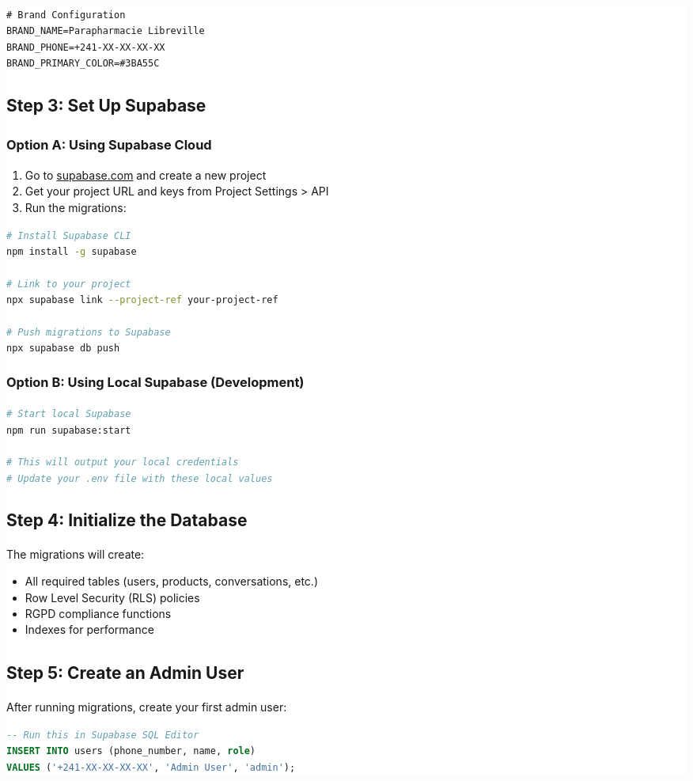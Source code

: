 ```env
# Brand Configuration
BRAND_NAME=Parapharmacie Libreville
BRAND_PHONE=+241-XX-XX-XX-XX
BRAND_PRIMARY_COLOR=#3BA55C
```

## Step 3: Set Up Supabase

### Option A: Using Supabase Cloud

1. Go to [supabase.com](https://supabase.com) and create a new project
2. Get your project URL and keys from Project Settings > API
3. Run the migrations:

```bash
# Install Supabase CLI
npm install -g supabase

# Link to your project
npx supabase link --project-ref your-project-ref

# Push migrations to Supabase
npx supabase db push
```

### Option B: Using Local Supabase (Development)

```bash
# Start local Supabase
npm run supabase:start

# This will output your local credentials
# Update your .env file with these local values
```

## Step 4: Initialize the Database

The migrations will create:
- All required tables (users, products, conversations, etc.)
- Row Level Security (RLS) policies
- RGPD compliance functions
- Indexes for performance

## Step 5: Create an Admin User

After running migrations, create your first admin user:

```sql
-- Run this in Supabase SQL Editor
INSERT INTO users (phone_number, name, role)
VALUES ('+241-XX-XX-XX-XX', 'Admin User', 'admin');
```
